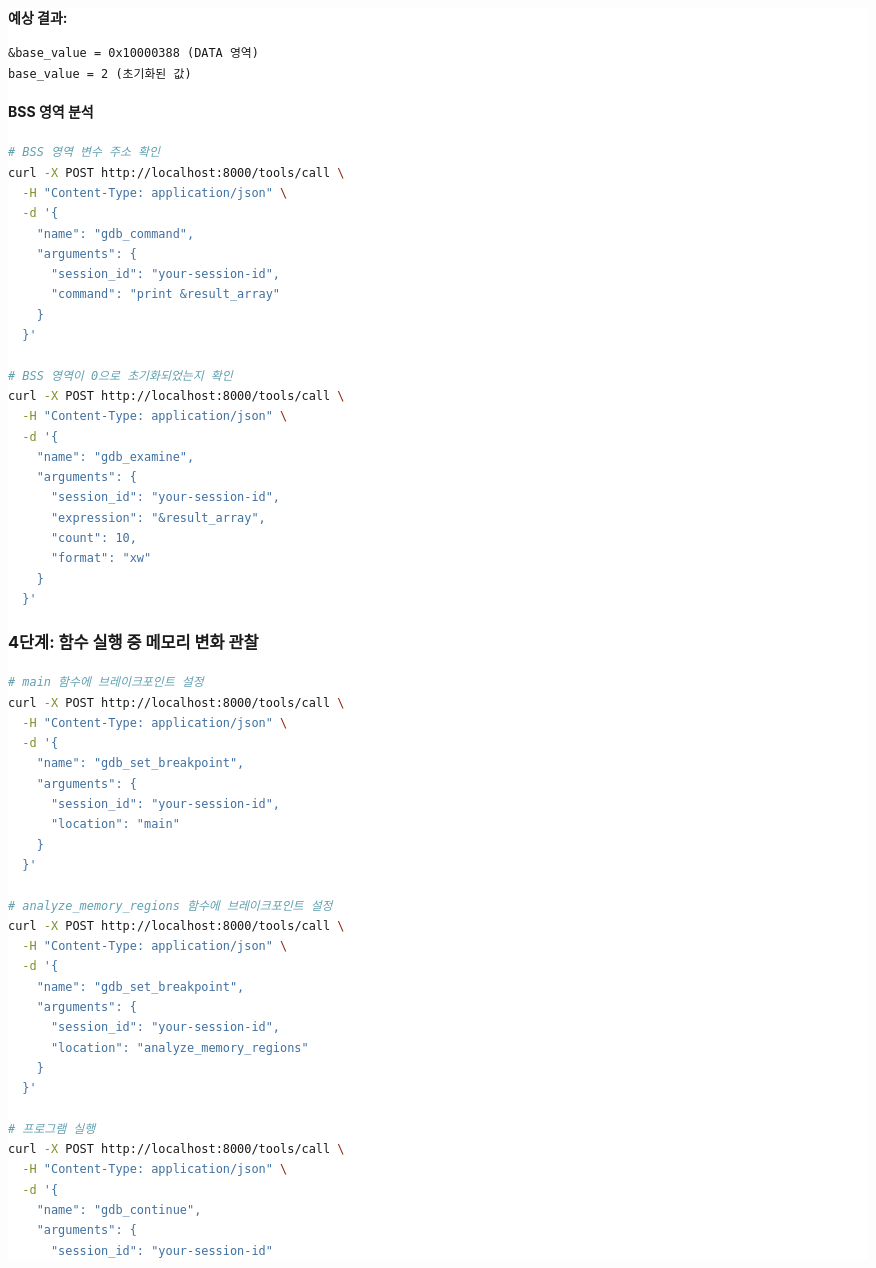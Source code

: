 **예상 결과:**
```
&base_value = 0x10000388 (DATA 영역)
base_value = 2 (초기화된 값)
```

#### BSS 영역 분석
```bash
# BSS 영역 변수 주소 확인
curl -X POST http://localhost:8000/tools/call \
  -H "Content-Type: application/json" \
  -d '{
    "name": "gdb_command",
    "arguments": {
      "session_id": "your-session-id",
      "command": "print &result_array"
    }
  }'

# BSS 영역이 0으로 초기화되었는지 확인
curl -X POST http://localhost:8000/tools/call \
  -H "Content-Type: application/json" \
  -d '{
    "name": "gdb_examine",
    "arguments": {
      "session_id": "your-session-id",
      "expression": "&result_array",
      "count": 10,
      "format": "xw"
    }
  }'
```

### 4단계: 함수 실행 중 메모리 변화 관찰

```bash
# main 함수에 브레이크포인트 설정
curl -X POST http://localhost:8000/tools/call \
  -H "Content-Type: application/json" \
  -d '{
    "name": "gdb_set_breakpoint",
    "arguments": {
      "session_id": "your-session-id",
      "location": "main"
    }
  }'

# analyze_memory_regions 함수에 브레이크포인트 설정
curl -X POST http://localhost:8000/tools/call \
  -H "Content-Type: application/json" \
  -d '{
    "name": "gdb_set_breakpoint",
    "arguments": {
      "session_id": "your-session-id",
      "location": "analyze_memory_regions"
    }
  }'

# 프로그램 실행
curl -X POST http://localhost:8000/tools/call \
  -H "Content-Type: application/json" \
  -d '{
    "name": "gdb_continue",
    "arguments": {
      "session_id": "your-session-id"
```